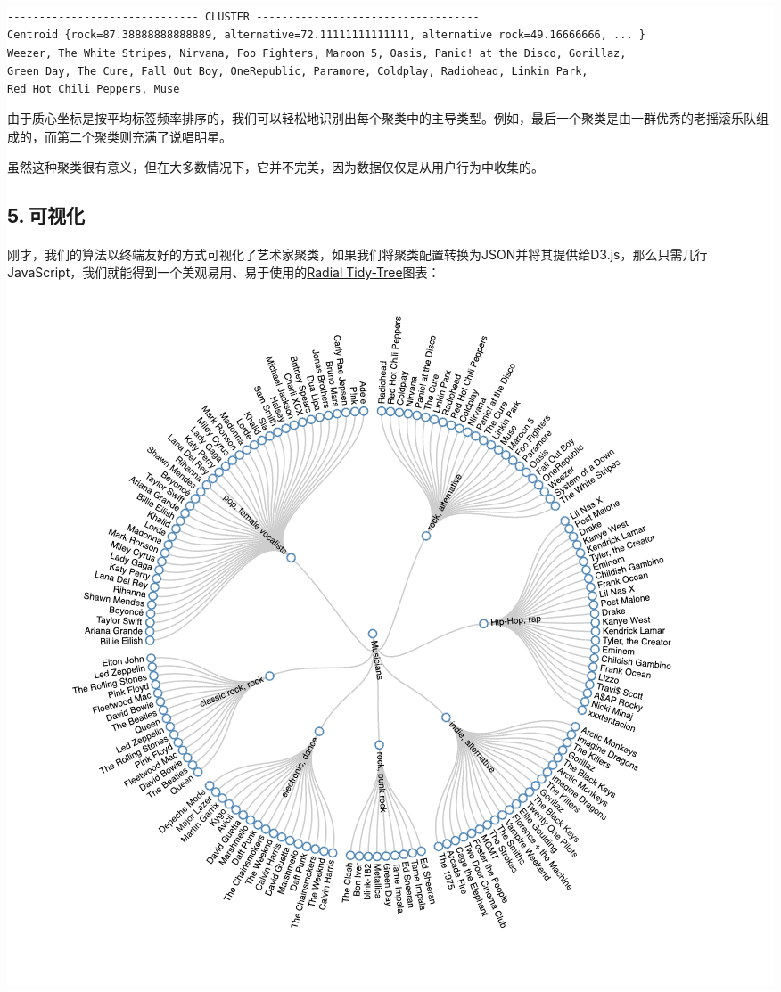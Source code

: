 ```text
------------------------------ CLUSTER -----------------------------------
Centroid {rock=87.38888888888889, alternative=72.11111111111111, alternative rock=49.16666666, ... }
Weezer, The White Stripes, Nirvana, Foo Fighters, Maroon 5, Oasis, Panic! at the Disco, Gorillaz, 
Green Day, The Cure, Fall Out Boy, OneRepublic, Paramore, Coldplay, Radiohead, Linkin Park, 
Red Hot Chili Peppers, Muse
```

由于质心坐标是按平均标签频率排序的，我们可以轻松地识别出每个聚类中的主导类型。例如，最后一个聚类是由一群优秀的老摇滚乐队组成的，而第二个聚类则充满了说唱明星。

虽然这种聚类很有意义，但在大多数情况下，它并不完美，因为数据仅仅是从用户行为中收集的。

## 5. 可视化

刚才，我们的算法以终端友好的方式可视化了艺术家聚类，如果我们将聚类配置转换为JSON并将其提供给D3.js，那么只需几行JavaScript，我们就能得到一个美观易用、易于使用的[Radial Tidy-Tree](https://observablehq.com/@d3/radial-tidy-tree?collection=@d3/d3-hierarchy)图表：

![](/assets/images/2025/algorithms/javakmeansclusteringalgorithm08.png)
